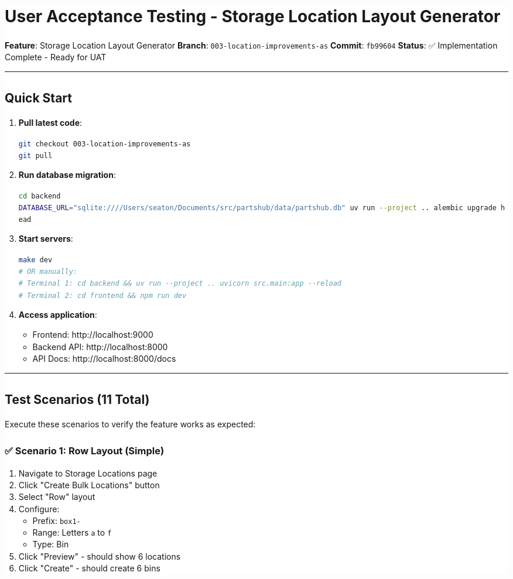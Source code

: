 # User Acceptance Testing - Storage Location Layout Generator

**Feature**: Storage Location Layout Generator
**Branch**: `003-location-improvements-as`
**Commit**: `fb99604`
**Status**: ✅ Implementation Complete - Ready for UAT

---

## Quick Start

1. **Pull latest code**:
   ```bash
   git checkout 003-location-improvements-as
   git pull
   ```

2. **Run database migration**:
   ```bash
   cd backend
   DATABASE_URL="sqlite:////Users/seaton/Documents/src/partshub/data/partshub.db" uv run --project .. alembic upgrade head
   ```

3. **Start servers**:
   ```bash
   make dev
   # OR manually:
   # Terminal 1: cd backend && uv run --project .. uvicorn src.main:app --reload
   # Terminal 2: cd frontend && npm run dev
   ```

4. **Access application**:
   - Frontend: http://localhost:9000
   - Backend API: http://localhost:8000
   - API Docs: http://localhost:8000/docs

---

## Test Scenarios (11 Total)

Execute these scenarios to verify the feature works as expected:

### ✅ Scenario 1: Row Layout (Simple)
1. Navigate to Storage Locations page
2. Click "Create Bulk Locations" button
3. Select "Row" layout
4. Configure:
   - Prefix: `box1-`
   - Range: Letters `a` to `f`
   - Type: Bin
5. Click "Preview" - should show 6 locations
6. Click "Create" - should create 6 bins
